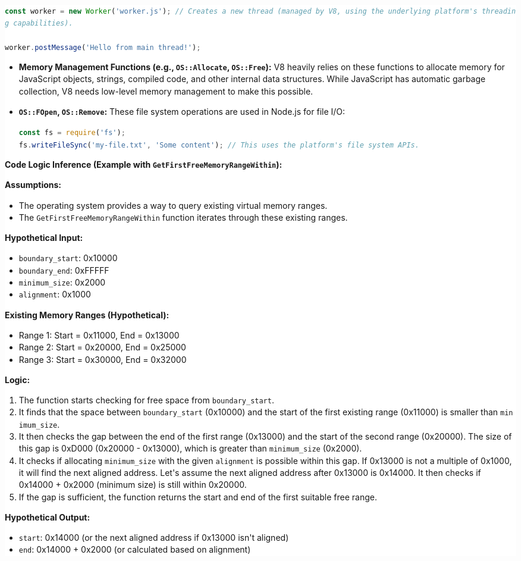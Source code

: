    ```javascript
   const worker = new Worker('worker.js'); // Creates a new thread (managed by V8, using the underlying platform's threading capabilities).

   worker.postMessage('Hello from main thread!');
   ```

* **Memory Management Functions (e.g., `OS::Allocate`, `OS::Free`):**  V8 heavily relies on these functions to allocate memory for JavaScript objects, strings, compiled code, and other internal data structures. While JavaScript has automatic garbage collection, V8 needs low-level memory management to make this possible.

* **`OS::FOpen`, `OS::Remove`:** These file system operations are used in Node.js for file I/O:

   ```javascript
   const fs = require('fs');
   fs.writeFileSync('my-file.txt', 'Some content'); // This uses the platform's file system APIs.
   ```

**Code Logic Inference (Example with `GetFirstFreeMemoryRangeWithin`):**

**Assumptions:**

* The operating system provides a way to query existing virtual memory ranges.
* The `GetFirstFreeMemoryRangeWithin` function iterates through these existing ranges.

**Hypothetical Input:**

* `boundary_start`: 0x10000
* `boundary_end`: 0xFFFFF
* `minimum_size`: 0x2000
* `alignment`: 0x1000

**Existing Memory Ranges (Hypothetical):**

* Range 1: Start = 0x11000, End = 0x13000
* Range 2: Start = 0x20000, End = 0x25000
* Range 3: Start = 0x30000, End = 0x32000

**Logic:**

1. The function starts checking for free space from `boundary_start`.
2. It finds that the space between `boundary_start` (0x10000) and the start of the first existing range (0x11000) is smaller than `minimum_size`.
3. It then checks the gap between the end of the first range (0x13000) and the start of the second range (0x20000). The size of this gap is 0xD000 (0x20000 - 0x13000), which is greater than `minimum_size` (0x2000).
4. It checks if allocating `minimum_size` with the given `alignment` is possible within this gap. If 0x13000 is not a multiple of 0x1000, it will find the next aligned address. Let's assume the next aligned address after 0x13000 is 0x14000. It then checks if 0x14000 + 0x2000 (minimum size) is still within 0x20000.
5. If the gap is sufficient, the function returns the start and end of the first suitable free range.

**Hypothetical Output:**

* `start`: 0x14000 (or the next aligned address if 0x13000 isn't aligned)
* `end`:  0x14000 + 0x2000 (or calculated based on alignment)
